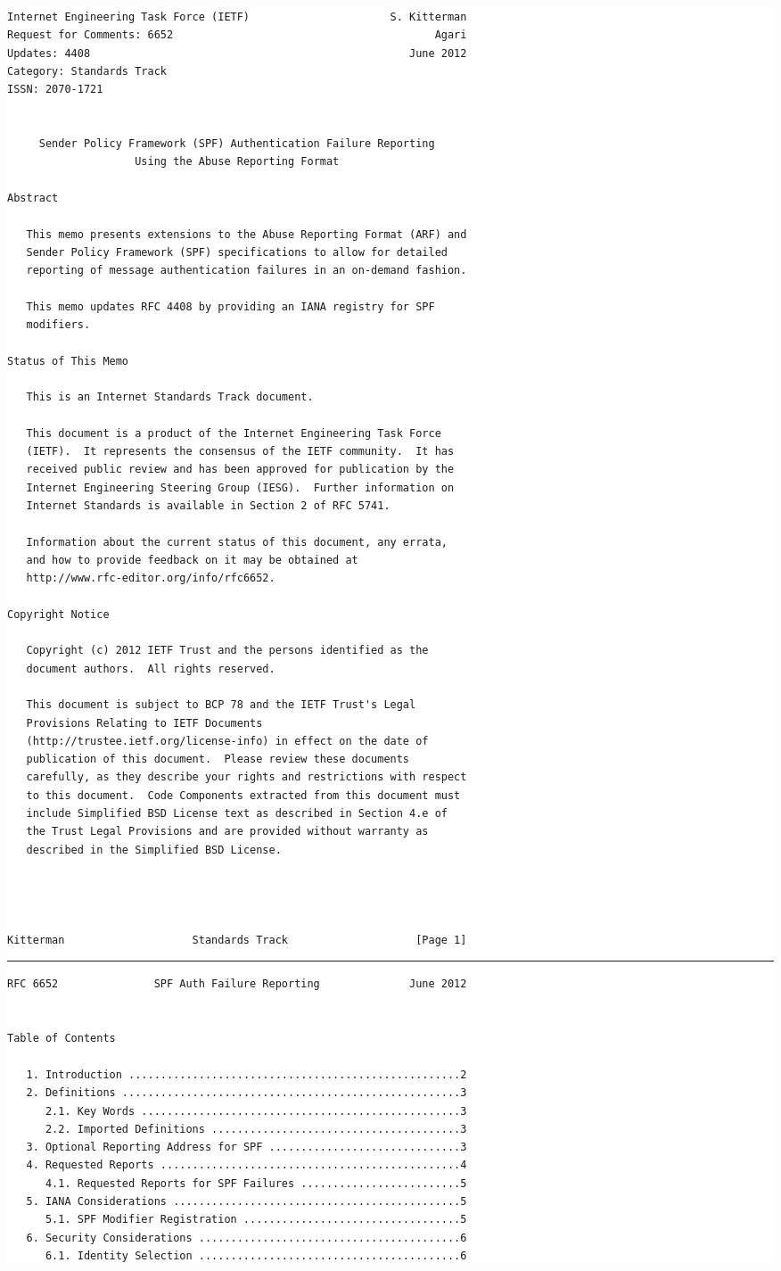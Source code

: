     Internet Engineering Task Force (IETF)                      S. Kitterman
    Request for Comments: 6652                                         Agari
    Updates: 4408                                                  June 2012
    Category: Standards Track
    ISSN: 2070-1721


         Sender Policy Framework (SPF) Authentication Failure Reporting
                        Using the Abuse Reporting Format

    Abstract

       This memo presents extensions to the Abuse Reporting Format (ARF) and
       Sender Policy Framework (SPF) specifications to allow for detailed
       reporting of message authentication failures in an on-demand fashion.

       This memo updates RFC 4408 by providing an IANA registry for SPF
       modifiers.

    Status of This Memo

       This is an Internet Standards Track document.

       This document is a product of the Internet Engineering Task Force
       (IETF).  It represents the consensus of the IETF community.  It has
       received public review and has been approved for publication by the
       Internet Engineering Steering Group (IESG).  Further information on
       Internet Standards is available in Section 2 of RFC 5741.

       Information about the current status of this document, any errata,
       and how to provide feedback on it may be obtained at
       http://www.rfc-editor.org/info/rfc6652.

    Copyright Notice

       Copyright (c) 2012 IETF Trust and the persons identified as the
       document authors.  All rights reserved.

       This document is subject to BCP 78 and the IETF Trust's Legal
       Provisions Relating to IETF Documents
       (http://trustee.ietf.org/license-info) in effect on the date of
       publication of this document.  Please review these documents
       carefully, as they describe your rights and restrictions with respect
       to this document.  Code Components extracted from this document must
       include Simplified BSD License text as described in Section 4.e of
       the Trust Legal Provisions and are provided without warranty as
       described in the Simplified BSD License.




    Kitterman                    Standards Track                    [Page 1]

------------------------------------------------------------------------

``` newpage
RFC 6652               SPF Auth Failure Reporting              June 2012


Table of Contents

   1. Introduction ....................................................2
   2. Definitions .....................................................3
      2.1. Key Words ..................................................3
      2.2. Imported Definitions .......................................3
   3. Optional Reporting Address for SPF ..............................3
   4. Requested Reports ...............................................4
      4.1. Requested Reports for SPF Failures .........................5
   5. IANA Considerations .............................................5
      5.1. SPF Modifier Registration ..................................5
   6. Security Considerations .........................................6
      6.1. Identity Selection .........................................6
```